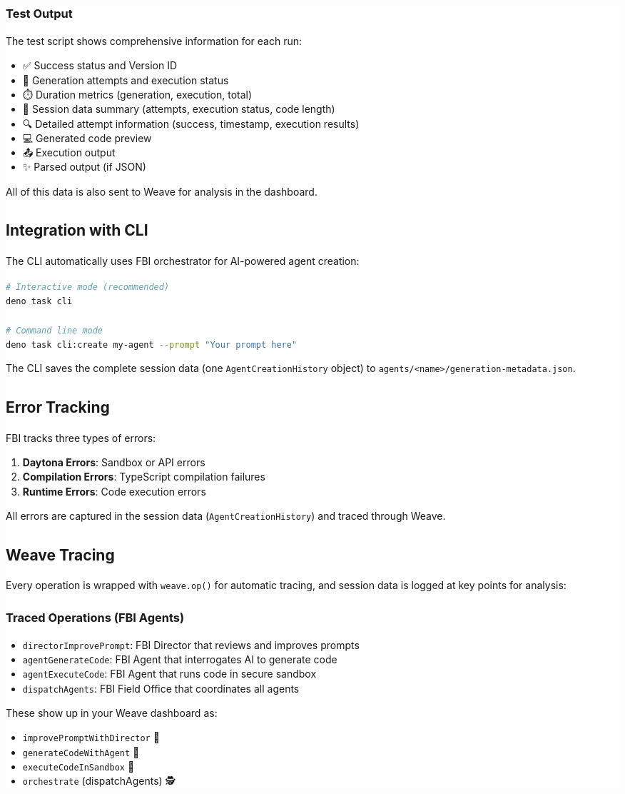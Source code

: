 ### Test Output

The test script shows comprehensive information for each run:
- ✅ Success status and Version ID
- 🔢 Generation attempts and execution status
- ⏱️ Duration metrics (generation, execution, total)
- 📝 Session data summary (attempts, execution status, code length)
- 🔍 Detailed attempt information (success, timestamp, execution results)
- 💻 Generated code preview
- 📤 Execution output
- ✨ Parsed output (if JSON)

All of this data is also sent to Weave for analysis in the dashboard.

## Integration with CLI

The CLI automatically uses FBI orchestrator for AI-powered agent creation:

```bash
# Interactive mode (recommended)
deno task cli

# Command line mode
deno task cli:create my-agent --prompt "Your prompt here"
```

The CLI saves the complete session data (one `AgentCreationHistory` object) to `agents/<name>/generation-metadata.json`.

## Error Tracking

FBI tracks three types of errors:

1. **Daytona Errors**: Sandbox or API errors
2. **Compilation Errors**: TypeScript compilation failures
3. **Runtime Errors**: Code execution errors

All errors are captured in the session data (`AgentCreationHistory`) and traced through Weave.

## Weave Tracing

Every operation is wrapped with `weave.op()` for automatic tracing, and session data is logged at key points for analysis:

### Traced Operations (FBI Agents)
- `directorImprovePrompt`: FBI Director that reviews and improves prompts
- `agentGenerateCode`: FBI Agent that interrogates AI to generate code
- `agentExecuteCode`: FBI Agent that runs code in secure sandbox
- `dispatchAgents`: FBI Field Office that coordinates all agents

These show up in your Weave dashboard as:
- `improvePromptWithDirector` 🎯
- `generateCodeWithAgent` 🤖
- `executeCodeInSandbox` 🔬
- `orchestrate` (dispatchAgents) 🕵️
